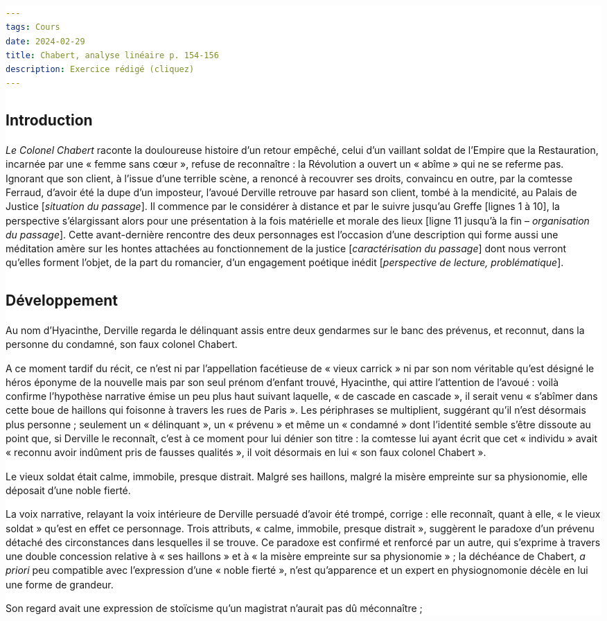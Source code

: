 ```yaml
---
tags: Cours
date: 2024-02-29
title: Chabert, analyse linéaire p. 154-156
description: Exercice rédigé (cliquez)
---
```




## Introduction

*Le Colonel Chabert* raconte la douloureuse histoire d’un retour empêché, celui d’un vaillant soldat de l’Empire que la Restauration, incarnée par une « femme sans cœur », refuse de reconnaître : la Révolution a ouvert un « abîme » qui ne se referme pas. Ignorant que son client, à l’issue d’une terrible scène, a renoncé à recouvrer ses droits, convaincu en outre, par la comtesse Ferraud, d’avoir été la dupe d’un imposteur, l’avoué Derville retrouve par hasard son client, tombé à la mendicité, au Palais de Justice [*situation du passage*]. Il commence par le considérer à distance et par le suivre jusqu’au Greffe [lignes 1 à 10], la perspective s’élargissant alors pour une présentation à la fois matérielle et morale des lieux [ligne 11 jusqu’à la fin – *organisation du passage*]. Cette avant-dernière rencontre des deux personnages est l’occasion d’une description qui forme aussi une méditation amère sur les hontes attachées au fonctionnement de la justice [*caractérisation du passage*] dont nous verront qu’elles forment l’objet, de la part du romancier, d’un engagement poétique inédit [*perspective de lecture, problématique*].

## Développement

Au nom d’Hyacinthe, Derville regarda le délinquant assis entre deux gendarmes sur le banc des prévenus, et reconnut, dans la personne du condamné, son faux colonel Chabert. 

A ce moment tardif du récit, ce n’est ni par l’appellation facétieuse de « vieux carrick » ni par son nom véritable qu’est désigné le héros éponyme de la nouvelle mais par son seul prénom d’enfant trouvé, Hyacinthe, qui attire l’attention de l’avoué : voilà confirme l’hypothèse narrative émise un peu plus haut suivant laquelle, « de cascade en cascade », il serait venu « s’abîmer dans cette boue de haillons qui foisonne à travers les rues de Paris ». Les périphrases se multiplient, suggérant qu’il n’est désormais plus personne ; seulement un « délinquant », un « prévenu » et même un « condamné » dont l’identité semble s’être dissoute au point que, si Derville le reconnaît, c’est à ce moment pour lui dénier son titre : la comtesse lui ayant écrit que cet « individu » avait « reconnu avoir indûment pris de fausses qualités », il voit désormais en lui « son faux colonel Chabert ».

Le vieux soldat était calme, immobile, presque distrait. Malgré ses haillons, malgré la misère empreinte sur sa physionomie, elle déposait d’une noble fierté. 

La voix narrative, relayant la voix intérieure de Derville persuadé d’avoir été trompé, corrige : elle reconnaît, quant à elle, « le vieux soldat » qu’est en effet ce personnage. Trois attributs, « calme, immobile, presque distrait », suggèrent le paradoxe d’un prévenu détaché des circonstances dans lesquelles il se trouve. Ce paradoxe est confirmé et renforcé par un autre, qui s’exprime à travers une double concession relative à « ses haillons » et à « la misère empreinte sur sa physionomie » ; la déchéance de Chabert, *a priori* peu compatible avec l’expression d’une « noble fierté », n’est qu’apparence et un expert en physiognomonie décèle en lui une forme de grandeur.

Son regard avait une expression de stoïcisme qu’un magistrat n’aurait pas dû méconnaître ; 
